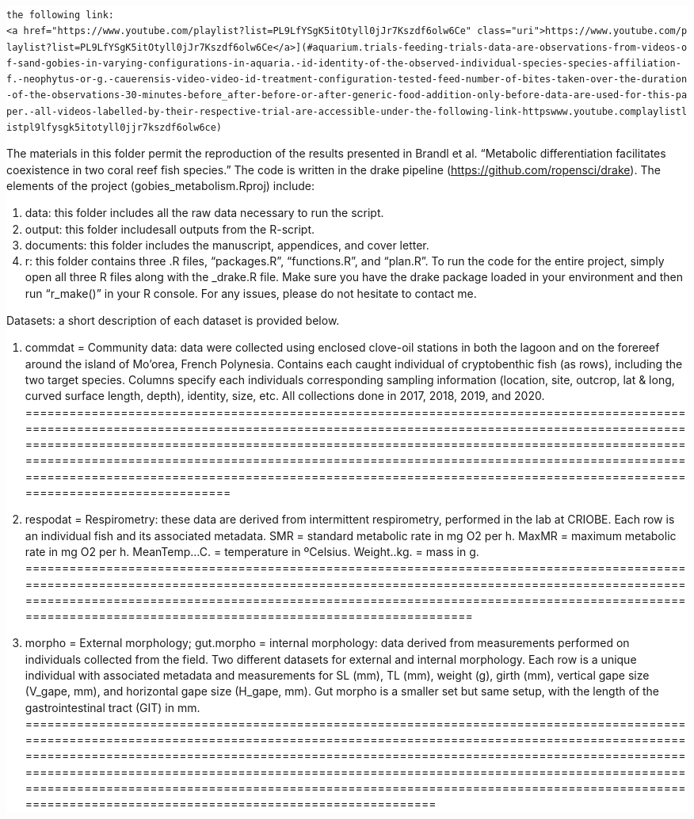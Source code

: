     the following link:
    <a href="https://www.youtube.com/playlist?list=PL9LfYSgK5itOtyll0jJr7Kszdf6olw6Ce" class="uri">https://www.youtube.com/playlist?list=PL9LfYSgK5itOtyll0jJr7Kszdf6olw6Ce</a>](#aquarium.trials-feeding-trials-data-are-observations-from-videos-of-sand-gobies-in-varying-configurations-in-aquaria.-id-identity-of-the-observed-individual-species-species-affiliation-f.-neophytus-or-g.-cauerensis-video-video-id-treatment-configuration-tested-feed-number-of-bites-taken-over-the-duration-of-the-observations-30-minutes-before_after-before-or-after-generic-food-addition-only-before-data-are-used-for-this-paper.-all-videos-labelled-by-their-respective-trial-are-accessible-under-the-following-link-httpswww.youtube.complaylistlistpl9lfysgk5itotyll0jjr7kszdf6olw6ce)

The materials in this folder permit the reproduction of the results
presented in Brandl et al. “Metabolic differentiation facilitates
coexistence in two coral reef fish species.” The code is written in the
drake pipeline
(<a href="https://github.com/ropensci/drake" class="uri">https://github.com/ropensci/drake</a>).
The elements of the project (gobies\_metabolism.Rproj) include:

1.  data: this folder includes all the raw data necessary to run the
    script.
2.  output: this folder includesall outputs from the R-script.
3.  documents: this folder includes the manuscript, appendices, and
    cover letter.
4.  r: this folder contains three .R files, “packages.R”, “functions.R”,
    and “plan.R”. To run the code for the entire project, simply open
    all three R files along with the \_drake.R file. Make sure you have
    the drake package loaded in your environment and then run
    “r\_make()” in your R console. For any issues, please do not
    hesitate to contact me.

Datasets: a short description of each dataset is provided below.

1. commdat = Community data: data were collected using enclosed clove-oil stations in both the lagoon and on the forereef around the island of Mo’orea, French Polynesia. Contains each caught individual of cryptobenthic fish (as rows), including the two target species. Columns specify each individuals corresponding sampling information (location, site, outcrop, lat & long, curved surface length, depth), identity, size, etc. All collections done in 2017, 2018, 2019, and 2020.
==============================================================================================================================================================================================================================================================================================================================================================================================================================================================================================

2. respodat = Respirometry: these data are derived from intermittent respirometry, performed in the lab at CRIOBE. Each row is an individual fish and its associated metadata. SMR = standard metabolic rate in mg O2 per h. MaxMR = maximum metabolic rate in mg O2 per h. MeanTemp…C. = temperature in ºCelsius. Weight..kg. = mass in g.
===========================================================================================================================================================================================================================================================================================================================================

3. morpho = External morphology; gut.morpho = internal morphology: data derived from measurements performed on individuals collected from the field. Two different datasets for external and internal morphology. Each row is a unique individual with associated metadata and measurements for SL (mm), TL (mm), weight (g), girth (mm), vertical gape size (V\_gape, mm), and horizontal gape size (H\_gape, mm). Gut morpho is a smaller set but same setup, with the length of the gastrointestinal tract (GIT) in mm.
==========================================================================================================================================================================================================================================================================================================================================================================================================================================================================================================================
